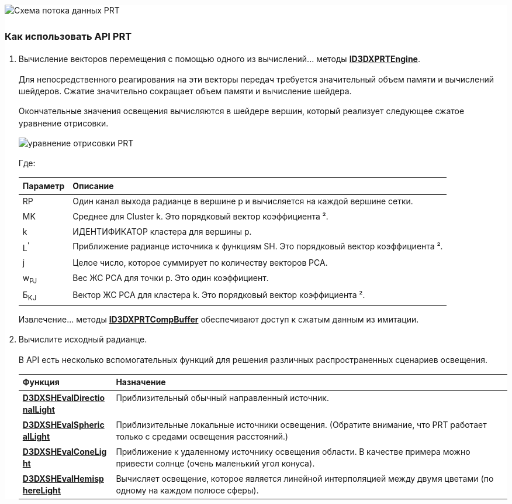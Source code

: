 ![Схема потока данных PRT](images/prt-dataflow.png)

### <a name="how-to-use-the-prt-api"></a>Как использовать API PRT

1.  Вычисление векторов перемещения с помощью одного из вычислений... методы [**ID3DXPRTEngine**](id3dxprtengine.md).

    Для непосредственного реагирования на эти векторы передач требуется значительный объем памяти и вычислений шейдеров. Сжатие значительно сокращает объем памяти и вычисление шейдера.

    Окончательные значения освещения вычисляются в шейдере вершин, который реализует следующее сжатое уравнение отрисовки.

    ![уравнение отрисовки PRT](images/prt-shaderequation.png)

    Где:

    

    | Параметр      | Описание                                                                                                     |
    |----------------|-----------------------------------------------------------------------------------------------------------------|
    | RP             | Один канал выхода радианце в вершине p и вычисляется на каждой вершине сетки.                     |
    | MK             | Среднее для Cluster k. Это порядковый вектор коэффициента ².                                               |
    | k              | ИДЕНТИФИКАТОР кластера для вершины p.                                                                                    |
    | L<sup>'</sup>  | Приближение радианце источника к функциям SH. Это порядковый вектор коэффициента ². |
    | j              | Целое число, которое суммирует по количеству векторов PCA.                                                            |
    | w<sub>PJ</sub> | Вес ЖС PCA для точки p. Это один коэффициент.                                                   |
    | Б<sub>KJ</sub> | Вектор ЖС PCA для кластера k. Это порядковый вектор коэффициента ².                               |

    

     

    Извлечение... методы [**ID3DXPRTCompBuffer**](id3dxprtcompbuffer.md) обеспечивают доступ к сжатым данным из имитации.

2.  Вычислите исходный радианце.

    В API есть несколько вспомогательных функций для решения различных распространенных сценариев освещения.

    

    | Функция                                                         | Назначение                                                                                                     |
    |------------------------------------------------------------------|-------------------------------------------------------------------------------------------------------------|
    | [**D3DXSHEvalDirectionalLight**](d3dxshevaldirectionallight.md) | Приблизительный обычный направленный источник.                                                              |
    | [**D3DXSHEvalSphericalLight**](d3dxshevalsphericallight.md)     | Приблизительные локальные источники освещения. (Обратите внимание, что PRT работает только с средами освещения расстояний.) |
    | [**D3DXSHEvalConeLight**](d3dxshevalconelight.md)               | Приближение к удаленному источнику освещения области. В качестве примера можно привести солнце (очень маленький угол конуса).              |
    | [**D3DXSHEvalHemisphereLight**](d3dxshevalhemispherelight.md)   | Вычисляет освещение, которое является линейной интерполяцией между двумя цветами (по одному на каждом полюсе сферы).         |
